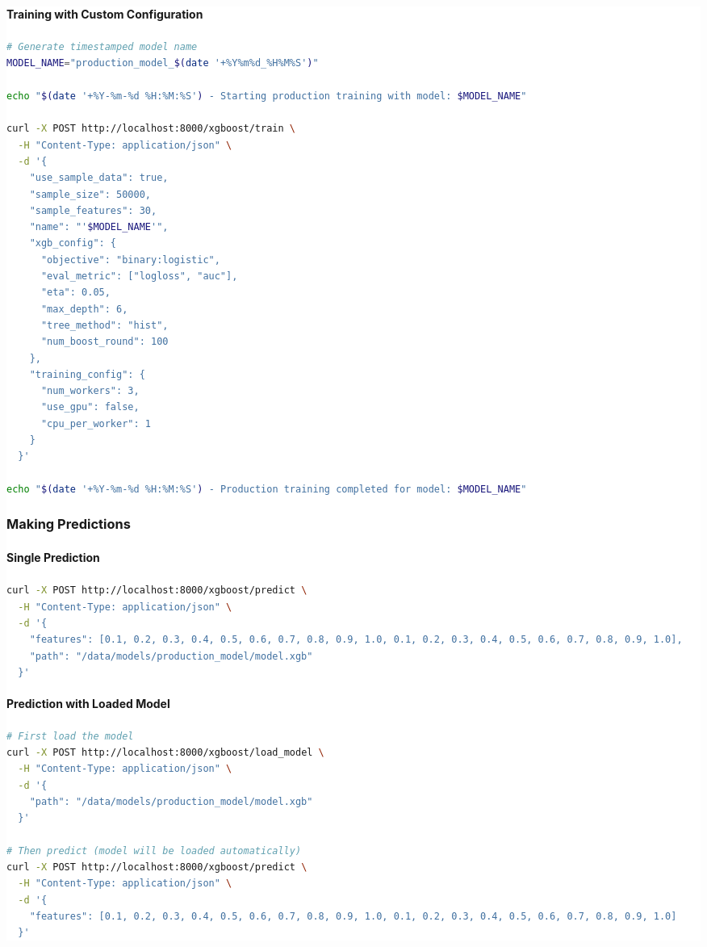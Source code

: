#### Training with Custom Configuration
```bash
# Generate timestamped model name
MODEL_NAME="production_model_$(date '+%Y%m%d_%H%M%S')"

echo "$(date '+%Y-%m-%d %H:%M:%S') - Starting production training with model: $MODEL_NAME"

curl -X POST http://localhost:8000/xgboost/train \
  -H "Content-Type: application/json" \
  -d '{
    "use_sample_data": true,
    "sample_size": 50000,
    "sample_features": 30,
    "name": "'$MODEL_NAME'",
    "xgb_config": {
      "objective": "binary:logistic",
      "eval_metric": ["logloss", "auc"],
      "eta": 0.05,
      "max_depth": 6,
      "tree_method": "hist",
      "num_boost_round": 100
    },
    "training_config": {
      "num_workers": 3,
      "use_gpu": false,
      "cpu_per_worker": 1
    }
  }'

echo "$(date '+%Y-%m-%d %H:%M:%S') - Production training completed for model: $MODEL_NAME"
```

### Making Predictions

#### Single Prediction
```bash
curl -X POST http://localhost:8000/xgboost/predict \
  -H "Content-Type: application/json" \
  -d '{
    "features": [0.1, 0.2, 0.3, 0.4, 0.5, 0.6, 0.7, 0.8, 0.9, 1.0, 0.1, 0.2, 0.3, 0.4, 0.5, 0.6, 0.7, 0.8, 0.9, 1.0],
    "path": "/data/models/production_model/model.xgb"
  }'
```

#### Prediction with Loaded Model
```bash
# First load the model
curl -X POST http://localhost:8000/xgboost/load_model \
  -H "Content-Type: application/json" \
  -d '{
    "path": "/data/models/production_model/model.xgb"
  }'

# Then predict (model will be loaded automatically)
curl -X POST http://localhost:8000/xgboost/predict \
  -H "Content-Type: application/json" \
  -d '{
    "features": [0.1, 0.2, 0.3, 0.4, 0.5, 0.6, 0.7, 0.8, 0.9, 1.0, 0.1, 0.2, 0.3, 0.4, 0.5, 0.6, 0.7, 0.8, 0.9, 1.0]
  }'
```
